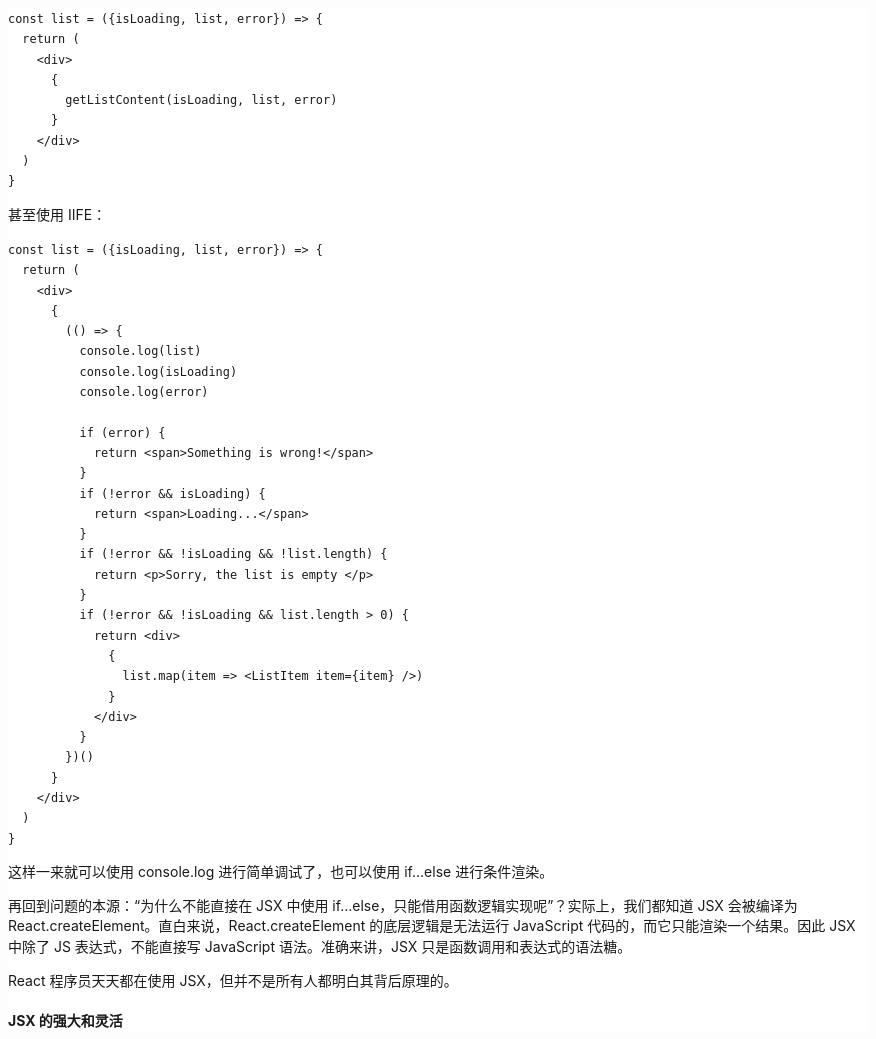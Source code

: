     const list = ({isLoading, list, error}) => {
      return (
        <div>
          {
            getListContent(isLoading, list, error)
          }
        </div>
      )
    }
    

甚至使用 IIFE：

    
    
    const list = ({isLoading, list, error}) => {
      return (
        <div>
          {
            (() => {
              console.log(list)
              console.log(isLoading)
              console.log(error)
    
              if (error) {
                return <span>Something is wrong!</span>
              }
              if (!error && isLoading) {
                return <span>Loading...</span>
              }
              if (!error && !isLoading && !list.length) {
                return <p>Sorry, the list is empty </p>
              }
              if (!error && !isLoading && list.length > 0) {
                return <div>
                  {
                    list.map(item => <ListItem item={item} />)
                  }
                </div>
              }
            })()
          }
        </div>
      )
    }
    

这样一来就可以使用 console.log 进行简单调试了，也可以使用 if…else 进行条件渲染。

再回到问题的本源：“为什么不能直接在 JSX 中使用 if…else，只能借用函数逻辑实现呢”？实际上，我们都知道 JSX 会被编译为
React.createElement。直白来说，React.createElement 的底层逻辑是无法运行 JavaScript
代码的，而它只能渲染一个结果。因此 JSX 中除了 JS 表达式，不能直接写 JavaScript 语法。准确来讲，JSX 只是函数调用和表达式的语法糖。

React 程序员天天都在使用 JSX，但并不是所有人都明白其背后原理的。

#### JSX 的强大和灵活
